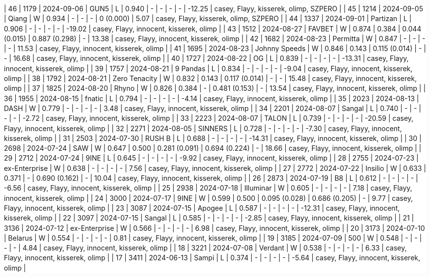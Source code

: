 |           46 |     1179 | 2024-09-06 | GUN5              | L   | 0.940      | -            | -                | -                | -         |   -12.25 | casey, Flayy, kisserek, olimp, SZPERO   |
|           45 |     1214 | 2024-09-05 | Qiang             | W   | 0.934      | -            | -                | -                | 0 (0.000) |     5.07 | casey, Flayy, kisserek, olimp, SZPERO   |
|           44 |     1337 | 2024-09-01 | Partizan          | L   | 0.906      | -            | -                | -                | -         |   -19.02 | casey, Flayy, innocent, kisserek, olimp |
|           43 |     1512 | 2024-08-27 | FAVBET            | W   | 0.874      | 0.384        | 0.044 (0.015)    | 0.887 (0.298)    | -         |    13.38 | casey, Flayy, innocent, kisserek, olimp |
|           42 |     1682 | 2024-08-23 | Permitta          | W   | 0.847      | -            | -                | -                | -         |    11.53 | casey, Flayy, innocent, kisserek, olimp |
|           41 |     1695 | 2024-08-23 | Johnny Speeds     | W   | 0.846      | 0.143        | 0.115 (0.014)    | -                | -         |    16.68 | casey, Flayy, innocent, kisserek, olimp |
|           40 |     1727 | 2024-08-22 | OG                | L   | 0.839      | -            | -                | -                | -         |   -13.31 | casey, Flayy, innocent, kisserek, olimp |
|           39 |     1757 | 2024-08-21 | 9 Pandas          | L   | 0.834      | -            | -                | -                | -         |    -9.04 | casey, Flayy, innocent, kisserek, olimp |
|           38 |     1792 | 2024-08-21 | Zero Tenacity     | W   | 0.832      | 0.143        | 0.117 (0.014)    | -                | -         |    15.48 | casey, Flayy, innocent, kisserek, olimp |
|           37 |     1825 | 2024-08-20 | Rhyno             | W   | 0.826      | 0.384        | -                | 0.481 (0.153)    | -         |    13.54 | casey, Flayy, innocent, kisserek, olimp |
|           36 |     1955 | 2024-08-15 | fnatic            | L   | 0.794      | -            | -                | -                | -         |    -4.14 | casey, Flayy, innocent, kisserek, olimp |
|           35 |     2023 | 2024-08-13 | DASH              | W   | 0.779      | -            | -                | -                | -         |     3.48 | casey, Flayy, innocent, kisserek, olimp |
|           34 |     2201 | 2024-08-07 | Sangal            | L   | 0.740      | -            | -                | -                | -         |    -2.72 | casey, Flayy, innocent, kisserek, olimp |
|           33 |     2223 | 2024-08-07 | TALON             | L   | 0.739      | -            | -                | -                | -         |   -20.59 | casey, Flayy, innocent, kisserek, olimp |
|           32 |     2271 | 2024-08-05 | SINNERS           | L   | 0.728      | -            | -                | -                | -         |    -7.30 | casey, Flayy, innocent, kisserek, olimp |
|           31 |     2503 | 2024-07-30 | RUSH B            | L   | 0.688      | -            | -                | -                | -         |   -14.31 | casey, Flayy, innocent, kisserek, olimp |
|           30 |     2698 | 2024-07-24 | SAW               | W   | 0.647      | 0.500        | 0.281 (0.091)    | 0.694 (0.224)    | -         |    18.66 | casey, Flayy, innocent, kisserek, olimp |
|           29 |     2712 | 2024-07-24 | 9INE              | L   | 0.645      | -            | -                | -                | -         |    -9.92 | casey, Flayy, innocent, kisserek, olimp |
|           28 |     2755 | 2024-07-23 | ex-Enterprise     | W   | 0.638      | -            | -                | -                | -         |     7.56 | casey, Flayy, innocent, kisserek, olimp |
|           27 |     2772 | 2024-07-22 | Insilio           | W   | 0.633      | 0.371        | -                | 0.690 (0.162)    | -         |    10.04 | casey, Flayy, innocent, kisserek, olimp |
|           26 |     2873 | 2024-07-19 | B8                | L   | 0.612      | -            | -                | -                | -         |    -6.56 | casey, Flayy, innocent, kisserek, olimp |
|           25 |     2938 | 2024-07-18 | Illuminar         | W   | 0.605      | -            | -                | -                | -         |     7.18 | casey, Flayy, innocent, kisserek, olimp |
|           24 |     3000 | 2024-07-17 | 9INE              | W   | 0.599      | 0.500        | 0.095 (0.028)    | 0.686 (0.205)    | -         |     9.77 | casey, Flayy, innocent, kisserek, olimp |
|           23 |     3087 | 2024-07-15 | Apogee            | L   | 0.587      | -            | -                | -                | -         |   -12.31 | casey, Flayy, innocent, kisserek, olimp |
|           22 |     3097 | 2024-07-15 | Sangal            | L   | 0.585      | -            | -                | -                | -         |    -2.85 | casey, Flayy, innocent, kisserek, olimp |
|           21 |     3136 | 2024-07-12 | ex-Enterprise     | W   | 0.566      | -            | -                | -                | -         |     6.98 | casey, Flayy, innocent, kisserek, olimp |
|           20 |     3173 | 2024-07-10 | Belarus           | W   | 0.554      | -            | -                | -                | -         |     0.81 | casey, Flayy, innocent, kisserek, olimp |
|           19 |     3185 | 2024-07-09 | 500               | W   | 0.548      | -            | -                | -                | -         |     4.84 | casey, Flayy, innocent, kisserek, olimp |
|           18 |     3221 | 2024-07-08 | Verdant           | W   | 0.538      | -            | -                | -                | -         |     6.33 | casey, Flayy, innocent, kisserek, olimp |
|           17 |     3411 | 2024-06-13 | Sampi             | L   | 0.374      | -            | -                | -                | -         |    -5.64 | casey, Flayy, innocent, kisserek, olimp |